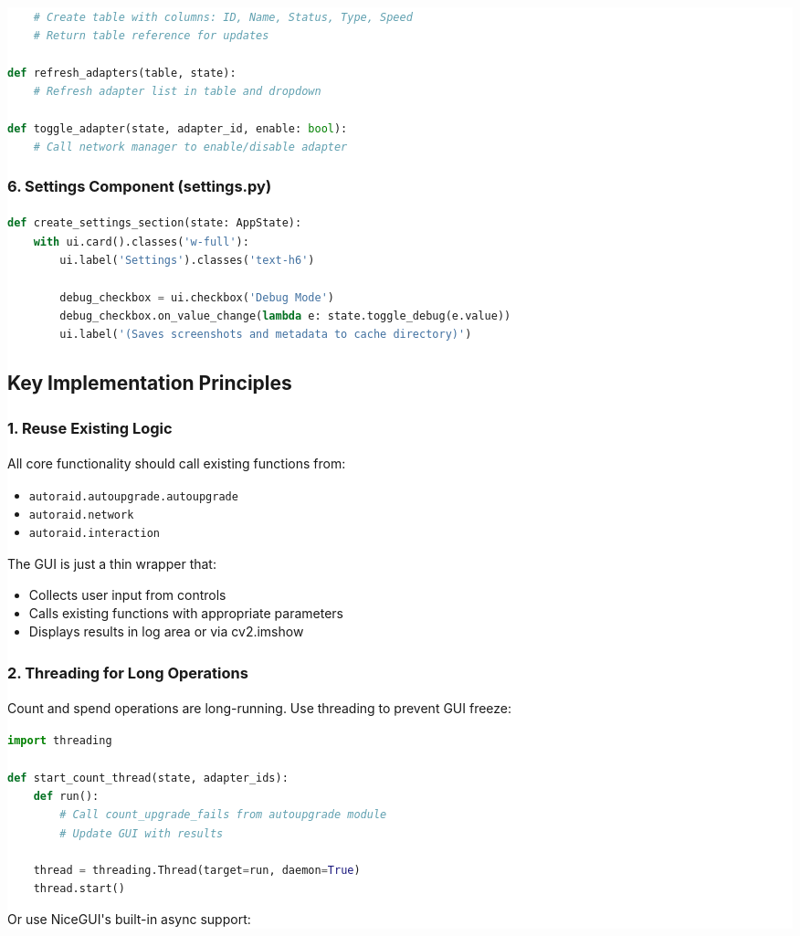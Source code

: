 ```python
    # Create table with columns: ID, Name, Status, Type, Speed
    # Return table reference for updates

def refresh_adapters(table, state):
    # Refresh adapter list in table and dropdown

def toggle_adapter(state, adapter_id, enable: bool):
    # Call network manager to enable/disable adapter
```

### 6. Settings Component (settings.py)

```python
def create_settings_section(state: AppState):
    with ui.card().classes('w-full'):
        ui.label('Settings').classes('text-h6')

        debug_checkbox = ui.checkbox('Debug Mode')
        debug_checkbox.on_value_change(lambda e: state.toggle_debug(e.value))
        ui.label('(Saves screenshots and metadata to cache directory)')
```

## Key Implementation Principles

### 1. Reuse Existing Logic

All core functionality should call existing functions from:
- `autoraid.autoupgrade.autoupgrade`
- `autoraid.network`
- `autoraid.interaction`

The GUI is just a thin wrapper that:
- Collects user input from controls
- Calls existing functions with appropriate parameters
- Displays results in log area or via cv2.imshow

### 2. Threading for Long Operations

Count and spend operations are long-running. Use threading to prevent GUI freeze:

```python
import threading

def start_count_thread(state, adapter_ids):
    def run():
        # Call count_upgrade_fails from autoupgrade module
        # Update GUI with results

    thread = threading.Thread(target=run, daemon=True)
    thread.start()
```

Or use NiceGUI's built-in async support:
